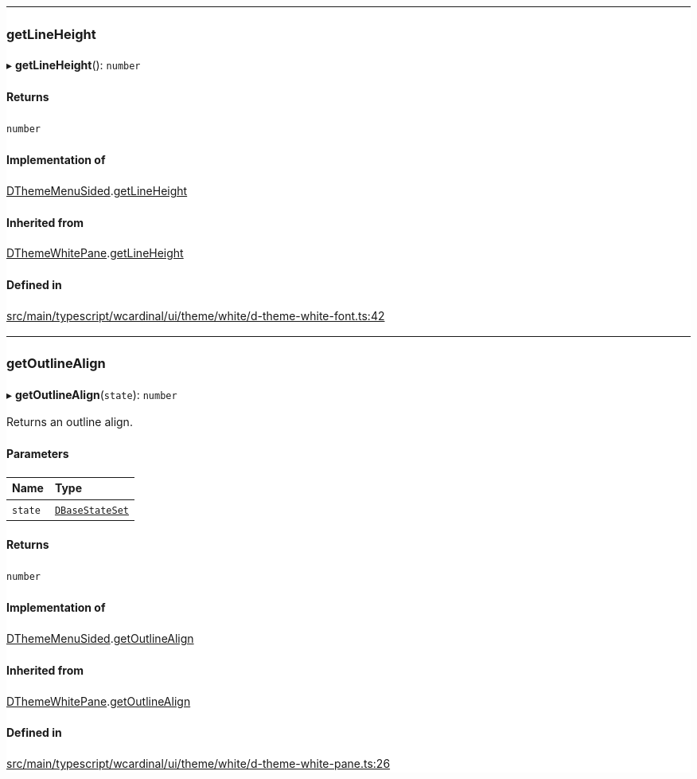 ___

### getLineHeight

▸ **getLineHeight**(): `number`

#### Returns

`number`

#### Implementation of

[DThemeMenuSided](../interfaces/DThemeMenuSided.md).[getLineHeight](../interfaces/DThemeMenuSided.md#getlineheight)

#### Inherited from

[DThemeWhitePane](DThemeWhitePane.md).[getLineHeight](DThemeWhitePane.md#getlineheight)

#### Defined in

[src/main/typescript/wcardinal/ui/theme/white/d-theme-white-font.ts:42](https://github.com/winter-cardinal/winter-cardinal-ui/blob/v0.154.0/src/main/typescript/wcardinal/ui/theme/white/d-theme-white-font.ts#L42)

___

### getOutlineAlign

▸ **getOutlineAlign**(`state`): `number`

Returns an outline align.

#### Parameters

| Name | Type |
| :------ | :------ |
| `state` | [`DBaseStateSet`](../interfaces/DBaseStateSet.md) |

#### Returns

`number`

#### Implementation of

[DThemeMenuSided](../interfaces/DThemeMenuSided.md).[getOutlineAlign](../interfaces/DThemeMenuSided.md#getoutlinealign)

#### Inherited from

[DThemeWhitePane](DThemeWhitePane.md).[getOutlineAlign](DThemeWhitePane.md#getoutlinealign)

#### Defined in

[src/main/typescript/wcardinal/ui/theme/white/d-theme-white-pane.ts:26](https://github.com/winter-cardinal/winter-cardinal-ui/blob/v0.154.0/src/main/typescript/wcardinal/ui/theme/white/d-theme-white-pane.ts#L26)
